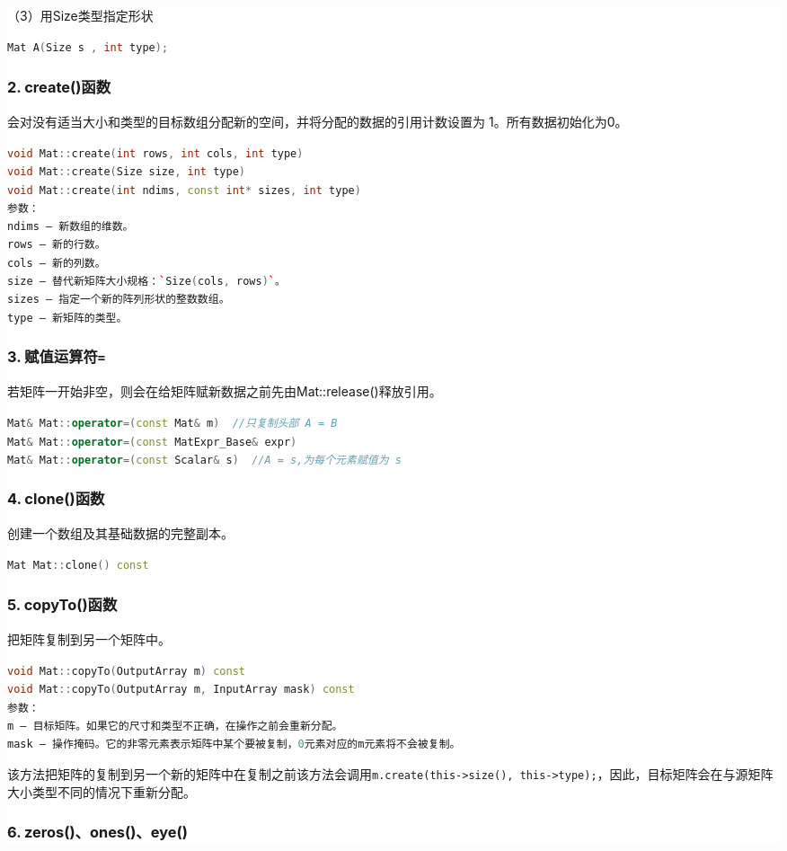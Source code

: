 （3）用Size类型指定形状

```cpp
Mat A(Size s , int type);
```

### 2. create()函数

会对没有适当大小和类型的目标数组分配新的空间，并将分配的数据的引用计数设置为 1。所有数据初始化为0。

```cpp
void Mat::create(int rows, int cols, int type)
void Mat::create(Size size, int type)
void Mat::create(int ndims, const int* sizes, int type)
参数：
ndims – 新数组的维数。
rows – 新的行数。
cols – 新的列数。
size – 替代新矩阵大小规格：`Size(cols, rows)`。
sizes – 指定一个新的阵列形状的整数数组。
type – 新矩阵的类型。
```

### 3. 赋值运算符`=`

若矩阵一开始非空，则会在给矩阵赋新数据之前先由Mat::release()释放引用。

```cpp
Mat& Mat::operator=(const Mat& m)  //只复制头部 A = B
Mat& Mat::operator=(const MatExpr_Base& expr)
Mat& Mat::operator=(const Scalar& s)  //A = s,为每个元素赋值为 s
```

### 4. clone()函数

创建一个数组及其基础数据的完整副本。

```cpp
Mat Mat::clone() const
```

### 5. copyTo()函数

把矩阵复制到另一个矩阵中。

```cpp
void Mat::copyTo(OutputArray m) const
void Mat::copyTo(OutputArray m, InputArray mask) const
参数：
m – 目标矩阵。如果它的尺寸和类型不正确，在操作之前会重新分配。
mask – 操作掩码。它的非零元素表示矩阵中某个要被复制，0元素对应的m元素将不会被复制。
```

该方法把矩阵的复制到另一个新的矩阵中在复制之前该方法会调用`m.create(this->size(), this->type);`，因此，目标矩阵会在与源矩阵大小类型不同的情况下重新分配。

### 6. zeros()、ones()、eye()
